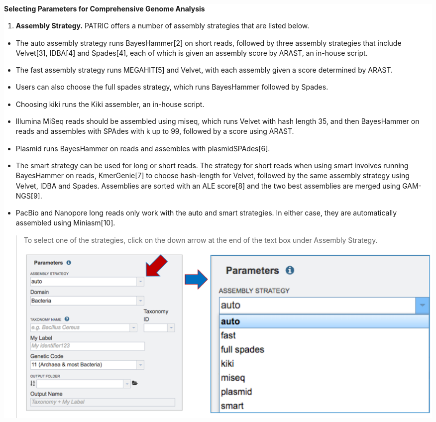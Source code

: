**Selecting Parameters for Comprehensive Genome Analysis**

1.  **Assembly Strategy.** PATRIC offers a number of assembly strategies
    that are listed below.

-   The auto assembly strategy runs BayesHammer\[2\] on short reads,
    followed by three assembly strategies that include Velvet\[3\],
    IDBA\[4\] and Spades\[4\], each of which is given an assembly score
    by ARAST, an in-house script.

-   The fast assembly strategy runs MEGAHIT\[5\] and Velvet, with each
    assembly given a score determined by ARAST.

-   Users can also choose the full spades strategy, which runs
    BayesHammer followed by Spades.

-   Choosing kiki runs the Kiki assembler, an in-house script.

-   Illumina MiSeq reads should be assembled using miseq, which runs
    Velvet with hash length 35, and then BayesHammer on reads and
    assembles with SPAdes with k up to 99, followed by a score using
    ARAST.

-   Plasmid runs BayesHammer on reads and assembles with
    plasmidSPAdes\[6\].

-   The smart strategy can be used for long or short reads. The strategy
    for short reads when using smart involves running BayesHammer on
    reads, KmerGenie\[7\] to choose hash-length for Velvet, followed by
    the same assembly strategy using Velvet, IDBA and Spades. Assemblies
    are sorted with an ALE score\[8\] and the two best assemblies are
    merged using GAM-NGS\[9\].

-   PacBio and Nanopore long reads only work with the auto and smart
    strategies. In either case, they are automatically assembled using
    Miniasm\[10\].

> To select one of the strategies, click on the down arrow at the end of
> the text box under Assembly Strategy.
>
> ![image](images/image17.png)
